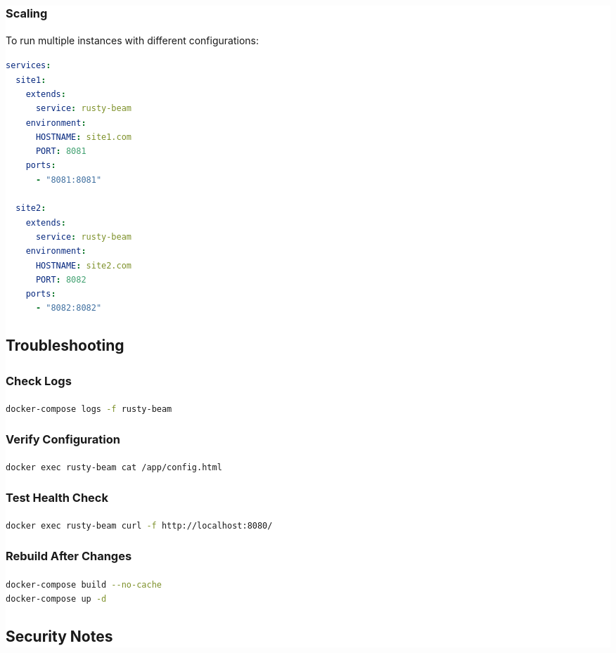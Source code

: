 ### Scaling

To run multiple instances with different configurations:

```yaml
services:
  site1:
    extends:
      service: rusty-beam
    environment:
      HOSTNAME: site1.com
      PORT: 8081
    ports:
      - "8081:8081"
  
  site2:
    extends:
      service: rusty-beam
    environment:
      HOSTNAME: site2.com
      PORT: 8082
    ports:
      - "8082:8082"
```

## Troubleshooting

### Check Logs

```bash
docker-compose logs -f rusty-beam
```

### Verify Configuration

```bash
docker exec rusty-beam cat /app/config.html
```

### Test Health Check

```bash
docker exec rusty-beam curl -f http://localhost:8080/
```

### Rebuild After Changes

```bash
docker-compose build --no-cache
docker-compose up -d
```

## Security Notes
